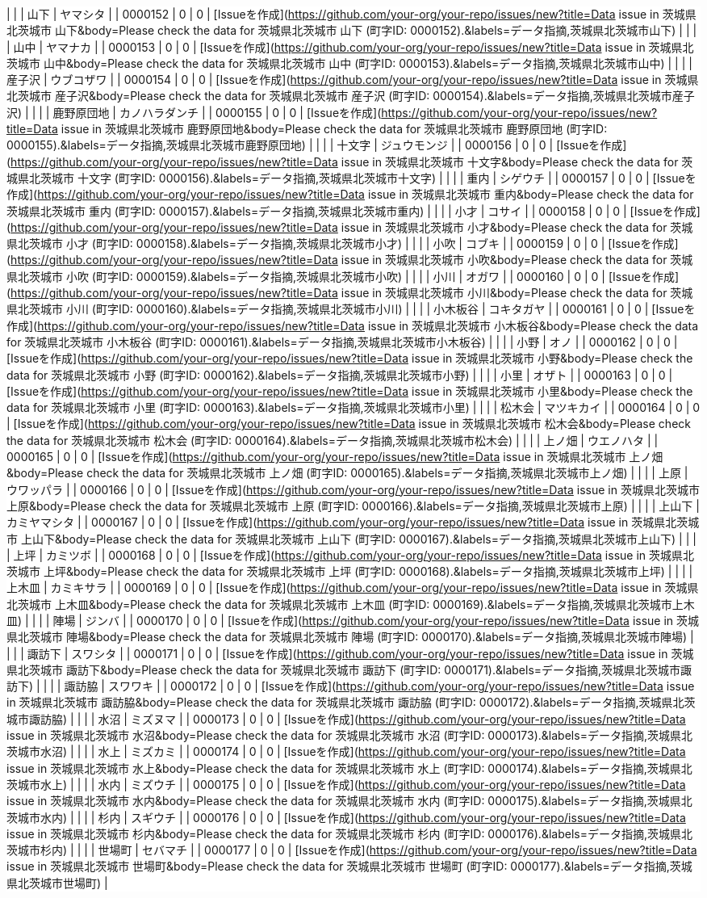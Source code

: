|  |  | 山下 |   ヤマシタ |  | 0000152 | 0 | 0 | [Issueを作成](https://github.com/your-org/your-repo/issues/new?title=Data issue in 茨城県北茨城市   山下&body=Please check the data for 茨城県北茨城市   山下 (町字ID: 0000152).&labels=データ指摘,茨城県北茨城市山下) |
|  |  | 山中 |   ヤマナカ |  | 0000153 | 0 | 0 | [Issueを作成](https://github.com/your-org/your-repo/issues/new?title=Data issue in 茨城県北茨城市   山中&body=Please check the data for 茨城県北茨城市   山中 (町字ID: 0000153).&labels=データ指摘,茨城県北茨城市山中) |
|  |  | 産子沢 |   ウブコザワ |  | 0000154 | 0 | 0 | [Issueを作成](https://github.com/your-org/your-repo/issues/new?title=Data issue in 茨城県北茨城市   産子沢&body=Please check the data for 茨城県北茨城市   産子沢 (町字ID: 0000154).&labels=データ指摘,茨城県北茨城市産子沢) |
|  |  | 鹿野原団地 |   カノハラダンチ |  | 0000155 | 0 | 0 | [Issueを作成](https://github.com/your-org/your-repo/issues/new?title=Data issue in 茨城県北茨城市   鹿野原団地&body=Please check the data for 茨城県北茨城市   鹿野原団地 (町字ID: 0000155).&labels=データ指摘,茨城県北茨城市鹿野原団地) |
|  |  | 十文字 |   ジュウモンジ |  | 0000156 | 0 | 0 | [Issueを作成](https://github.com/your-org/your-repo/issues/new?title=Data issue in 茨城県北茨城市   十文字&body=Please check the data for 茨城県北茨城市   十文字 (町字ID: 0000156).&labels=データ指摘,茨城県北茨城市十文字) |
|  |  | 重内 |   シゲウチ |  | 0000157 | 0 | 0 | [Issueを作成](https://github.com/your-org/your-repo/issues/new?title=Data issue in 茨城県北茨城市   重内&body=Please check the data for 茨城県北茨城市   重内 (町字ID: 0000157).&labels=データ指摘,茨城県北茨城市重内) |
|  |  | 小才 |   コサイ |  | 0000158 | 0 | 0 | [Issueを作成](https://github.com/your-org/your-repo/issues/new?title=Data issue in 茨城県北茨城市   小才&body=Please check the data for 茨城県北茨城市   小才 (町字ID: 0000158).&labels=データ指摘,茨城県北茨城市小才) |
|  |  | 小吹 |   コブキ |  | 0000159 | 0 | 0 | [Issueを作成](https://github.com/your-org/your-repo/issues/new?title=Data issue in 茨城県北茨城市   小吹&body=Please check the data for 茨城県北茨城市   小吹 (町字ID: 0000159).&labels=データ指摘,茨城県北茨城市小吹) |
|  |  | 小川 |   オガワ |  | 0000160 | 0 | 0 | [Issueを作成](https://github.com/your-org/your-repo/issues/new?title=Data issue in 茨城県北茨城市   小川&body=Please check the data for 茨城県北茨城市   小川 (町字ID: 0000160).&labels=データ指摘,茨城県北茨城市小川) |
|  |  | 小木板谷 |   コキタガヤ |  | 0000161 | 0 | 0 | [Issueを作成](https://github.com/your-org/your-repo/issues/new?title=Data issue in 茨城県北茨城市   小木板谷&body=Please check the data for 茨城県北茨城市   小木板谷 (町字ID: 0000161).&labels=データ指摘,茨城県北茨城市小木板谷) |
|  |  | 小野 |   オノ |  | 0000162 | 0 | 0 | [Issueを作成](https://github.com/your-org/your-repo/issues/new?title=Data issue in 茨城県北茨城市   小野&body=Please check the data for 茨城県北茨城市   小野 (町字ID: 0000162).&labels=データ指摘,茨城県北茨城市小野) |
|  |  | 小里 |   オザト |  | 0000163 | 0 | 0 | [Issueを作成](https://github.com/your-org/your-repo/issues/new?title=Data issue in 茨城県北茨城市   小里&body=Please check the data for 茨城県北茨城市   小里 (町字ID: 0000163).&labels=データ指摘,茨城県北茨城市小里) |
|  |  | 松木会 |   マツキカイ |  | 0000164 | 0 | 0 | [Issueを作成](https://github.com/your-org/your-repo/issues/new?title=Data issue in 茨城県北茨城市   松木会&body=Please check the data for 茨城県北茨城市   松木会 (町字ID: 0000164).&labels=データ指摘,茨城県北茨城市松木会) |
|  |  | 上ノ畑 |   ウエノハタ |  | 0000165 | 0 | 0 | [Issueを作成](https://github.com/your-org/your-repo/issues/new?title=Data issue in 茨城県北茨城市   上ノ畑&body=Please check the data for 茨城県北茨城市   上ノ畑 (町字ID: 0000165).&labels=データ指摘,茨城県北茨城市上ノ畑) |
|  |  | 上原 |   ウワッパラ |  | 0000166 | 0 | 0 | [Issueを作成](https://github.com/your-org/your-repo/issues/new?title=Data issue in 茨城県北茨城市   上原&body=Please check the data for 茨城県北茨城市   上原 (町字ID: 0000166).&labels=データ指摘,茨城県北茨城市上原) |
|  |  | 上山下 |   カミヤマシタ |  | 0000167 | 0 | 0 | [Issueを作成](https://github.com/your-org/your-repo/issues/new?title=Data issue in 茨城県北茨城市   上山下&body=Please check the data for 茨城県北茨城市   上山下 (町字ID: 0000167).&labels=データ指摘,茨城県北茨城市上山下) |
|  |  | 上坪 |   カミツボ |  | 0000168 | 0 | 0 | [Issueを作成](https://github.com/your-org/your-repo/issues/new?title=Data issue in 茨城県北茨城市   上坪&body=Please check the data for 茨城県北茨城市   上坪 (町字ID: 0000168).&labels=データ指摘,茨城県北茨城市上坪) |
|  |  | 上木皿 |   カミキサラ |  | 0000169 | 0 | 0 | [Issueを作成](https://github.com/your-org/your-repo/issues/new?title=Data issue in 茨城県北茨城市   上木皿&body=Please check the data for 茨城県北茨城市   上木皿 (町字ID: 0000169).&labels=データ指摘,茨城県北茨城市上木皿) |
|  |  | 陣場 |   ジンバ |  | 0000170 | 0 | 0 | [Issueを作成](https://github.com/your-org/your-repo/issues/new?title=Data issue in 茨城県北茨城市   陣場&body=Please check the data for 茨城県北茨城市   陣場 (町字ID: 0000170).&labels=データ指摘,茨城県北茨城市陣場) |
|  |  | 諏訪下 |   スワシタ |  | 0000171 | 0 | 0 | [Issueを作成](https://github.com/your-org/your-repo/issues/new?title=Data issue in 茨城県北茨城市   諏訪下&body=Please check the data for 茨城県北茨城市   諏訪下 (町字ID: 0000171).&labels=データ指摘,茨城県北茨城市諏訪下) |
|  |  | 諏訪脇 |   スワワキ |  | 0000172 | 0 | 0 | [Issueを作成](https://github.com/your-org/your-repo/issues/new?title=Data issue in 茨城県北茨城市   諏訪脇&body=Please check the data for 茨城県北茨城市   諏訪脇 (町字ID: 0000172).&labels=データ指摘,茨城県北茨城市諏訪脇) |
|  |  | 水沼 |   ミズヌマ |  | 0000173 | 0 | 0 | [Issueを作成](https://github.com/your-org/your-repo/issues/new?title=Data issue in 茨城県北茨城市   水沼&body=Please check the data for 茨城県北茨城市   水沼 (町字ID: 0000173).&labels=データ指摘,茨城県北茨城市水沼) |
|  |  | 水上 |   ミズカミ |  | 0000174 | 0 | 0 | [Issueを作成](https://github.com/your-org/your-repo/issues/new?title=Data issue in 茨城県北茨城市   水上&body=Please check the data for 茨城県北茨城市   水上 (町字ID: 0000174).&labels=データ指摘,茨城県北茨城市水上) |
|  |  | 水内 |   ミズウチ |  | 0000175 | 0 | 0 | [Issueを作成](https://github.com/your-org/your-repo/issues/new?title=Data issue in 茨城県北茨城市   水内&body=Please check the data for 茨城県北茨城市   水内 (町字ID: 0000175).&labels=データ指摘,茨城県北茨城市水内) |
|  |  | 杉内 |   スギウチ |  | 0000176 | 0 | 0 | [Issueを作成](https://github.com/your-org/your-repo/issues/new?title=Data issue in 茨城県北茨城市   杉内&body=Please check the data for 茨城県北茨城市   杉内 (町字ID: 0000176).&labels=データ指摘,茨城県北茨城市杉内) |
|  |  | 世場町 |   セバマチ |  | 0000177 | 0 | 0 | [Issueを作成](https://github.com/your-org/your-repo/issues/new?title=Data issue in 茨城県北茨城市   世場町&body=Please check the data for 茨城県北茨城市   世場町 (町字ID: 0000177).&labels=データ指摘,茨城県北茨城市世場町) |